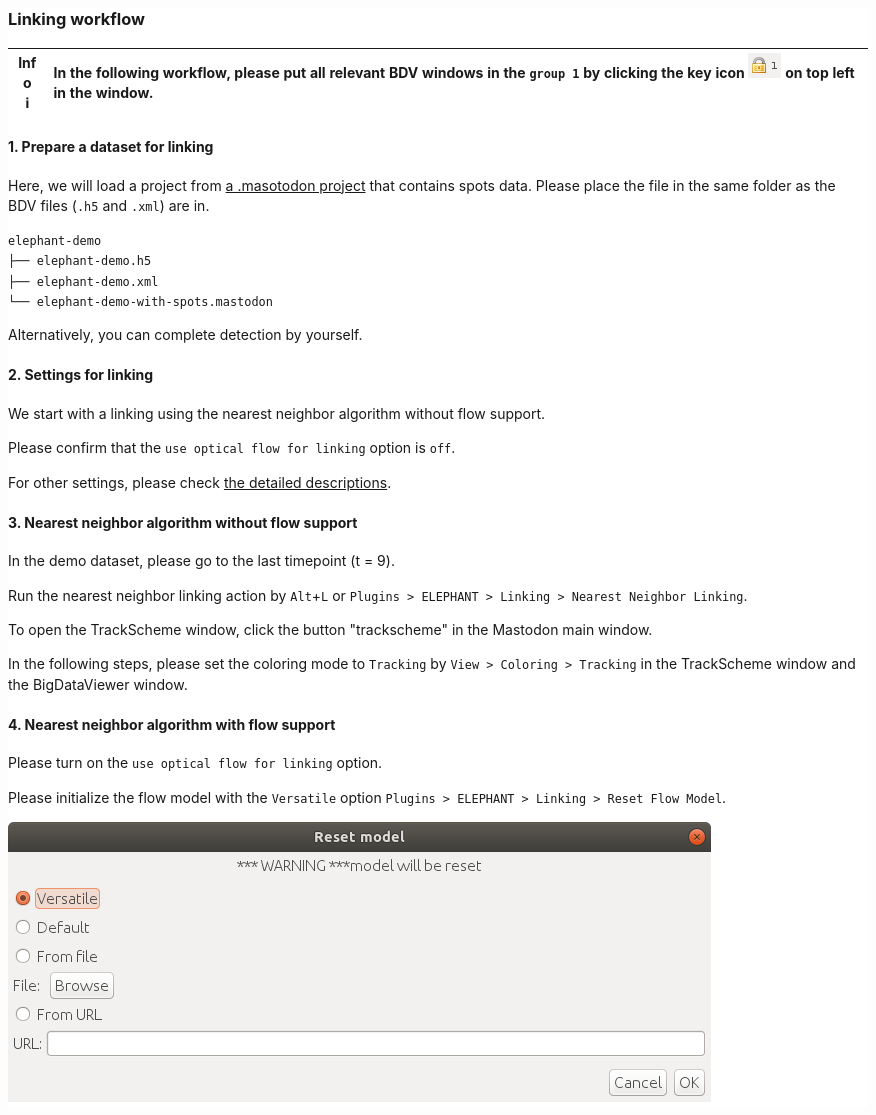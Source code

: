 
### Linking workflow

| Info <br> :information_source: | In the following workflow, please put all relevant BDV windows in the `group 1` by clicking the key icon <img src="_media/group-icon.png"></img> on top left in the window. |
| :----------------------------: | :-------------------------------------------------------------------------------------------------------------------------------------------------------------------------- |
#### 1. Prepare a dataset for linking

Here, we will load a project from [a .masotodon project](https://zenodo.org/record/5519708/files/elephant-demo.mastodon?download=1) that contains spots data. Please place the file in the same folder as the BDV files (`.h5` and `.xml`) are in.

```bash
elephant-demo
├── elephant-demo.h5
├── elephant-demo.xml
└── elephant-demo-with-spots.mastodon
```

Alternatively, you can complete detection by yourself.

#### 2. Settings for linking

We start with a linking using the nearest neighbor algorithm without flow support.

Please confirm that the `use optical flow for linking` option is `off`.

For other settings, please check <a href="#/?id=settings-parameters" onclick="alwaysScroll(event)">the detailed descriptions</a>.

#### 3. Nearest neighbor algorithm without flow support

In the demo dataset, please go to the last timepoint (t = 9).

Run the nearest neighbor linking action by `Alt`+`L` or `Plugins > ELEPHANT > Linking > Nearest Neighbor Linking`.

To open the TrackScheme window, click the button "trackscheme" in the Mastodon main window.

In the following steps, please set the coloring mode to `Tracking` by `View > Coloring > Tracking` in the TrackScheme window and the BigDataViewer window.

<video controls width>
  <source src="_media/nn-linking.mp4" type="video/mp4">
  Your browser does not support the video tag.
</video> 

#### 4. Nearest neighbor algorithm with flow support

Please turn on the `use optical flow for linking` option.

Please initialize the flow model with the `Versatile` option `Plugins > ELEPHANT > Linking > Reset Flow Model`.

<img src="_media/reset-model.png"></img>
